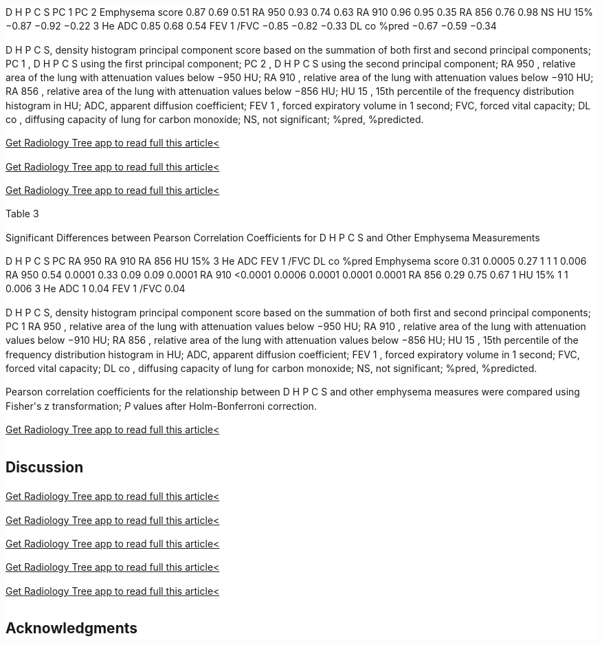 D  H  P  C  S PC  1  PC  2  Emphysema score 0.87 0.69 0.51 RA  950  0.93 0.74 0.63 RA  910  0.96 0.95 0.35 RA  856  0.76 0.98 NS HU  15%  −0.87 −0.92 −0.22 3  He ADC 0.85 0.68 0.54 FEV  1  /FVC −0.85 −0.82 −0.33 DL  co  %pred  −0.67 −0.59 −0.34

D  H  P  C  S, density histogram principal component score based on the summation of both first and second principal components; PC  1  , D  H  P  C  S using the first principal component; PC  2  , D  H  P  C  S using the second principal component; RA  950  , relative area of the lung with attenuation values below −950 HU; RA  910  , relative area of the lung with attenuation values below −910 HU; RA  856  , relative area of the lung with attenuation values below −856 HU; HU  15  , 15th percentile of the frequency distribution histogram in HU; ADC, apparent diffusion coefficient; FEV  1  , forced expiratory volume in 1 second; FVC, forced vital capacity; DL  co  , diffusing capacity of lung for carbon monoxide; NS, not significant; %pred, %predicted.


[Get Radiology Tree app to read full this article<](https://clinicalpub.com/app)

[Get Radiology Tree app to read full this article<](https://clinicalpub.com/app)

[Get Radiology Tree app to read full this article<](https://clinicalpub.com/app)

Table 3


Significant Differences between Pearson Correlation Coefficients for D  H  P  C  S and Other Emphysema Measurements


D  H  P  C  S PC RA  950  RA  910  RA  856  HU  15%  3  He ADC FEV  1  /FVC DL  co  %pred  Emphysema score 0.31 0.0005 0.27 1 1 1 0.006 RA  950  0.54 0.0001 0.33 0.09 0.09 0.0001 RA  910  <0.0001 0.0006 0.0001 0.0001 0.0001 RA  856  0.29 0.75 0.67 1 HU  15%  1 1 0.006 3  He ADC 1 0.04 FEV  1  /FVC 0.04

D  H  P  C  S, density histogram principal component score based on the summation of both first and second principal components; PC  1  RA  950  , relative area of the lung with attenuation values below −950 HU; RA  910  , relative area of the lung with attenuation values below −910 HU; RA  856  , relative area of the lung with attenuation values below −856 HU; HU  15  , 15th percentile of the frequency distribution histogram in HU; ADC, apparent diffusion coefficient; FEV  1  , forced expiratory volume in 1 second; FVC, forced vital capacity; DL  co  , diffusing capacity of lung for carbon monoxide; NS, not significant; %pred, %predicted.


Pearson correlation coefficients for the relationship between D  H  P  C  S and other emphysema measures were compared using Fisher's z transformation; _P_ values after Holm-Bonferroni correction.


[Get Radiology Tree app to read full this article<](https://clinicalpub.com/app)

## Discussion

[Get Radiology Tree app to read full this article<](https://clinicalpub.com/app)

[Get Radiology Tree app to read full this article<](https://clinicalpub.com/app)

[Get Radiology Tree app to read full this article<](https://clinicalpub.com/app)

[Get Radiology Tree app to read full this article<](https://clinicalpub.com/app)

[Get Radiology Tree app to read full this article<](https://clinicalpub.com/app)

## Acknowledgments
